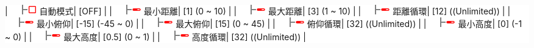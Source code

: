 |<nobr><img src="/images/icon/ic_space.png"/><img src="/images/icon/ic_line_t.png"/><img src="/images/icon/ic_check_off.png" alt="check off icon"/> 自動模式</nobr>| [OFF] | 
|<nobr><img src="/images/icon/ic_space.png"/><img src="/images/icon/ic_line_t.png"/><img src="/images/icon/ic_slider.png" alt="slider icon"/> 最小距離</nobr>| [1] (0 ~ 10) | 
|<nobr><img src="/images/icon/ic_space.png"/><img src="/images/icon/ic_line_t.png"/><img src="/images/icon/ic_slider.png" alt="slider icon"/> 最大距離</nobr>| [3] (1 ~ 10) | 
|<nobr><img src="/images/icon/ic_space.png"/><img src="/images/icon/ic_line_t.png"/><img src="/images/icon/ic_slider.png" alt="slider icon"/> 距離循環</nobr>| [12] ((Unlimited)) | 
|<nobr><img src="/images/icon/ic_space.png"/><img src="/images/icon/ic_line_t.png"/><img src="/images/icon/ic_slider.png" alt="slider icon"/> 最小俯仰</nobr>| [-15] (-45 ~ 0) | 
|<nobr><img src="/images/icon/ic_space.png"/><img src="/images/icon/ic_line_t.png"/><img src="/images/icon/ic_slider.png" alt="slider icon"/> 最大俯仰</nobr>| [15] (0 ~ 45) | 
|<nobr><img src="/images/icon/ic_space.png"/><img src="/images/icon/ic_line_t.png"/><img src="/images/icon/ic_slider.png" alt="slider icon"/> 俯仰循環</nobr>| [32] ((Unlimited)) | 
|<nobr><img src="/images/icon/ic_space.png"/><img src="/images/icon/ic_line_t.png"/><img src="/images/icon/ic_slider.png" alt="slider icon"/> 最小高度</nobr>| [0] (-1 ~ 0) | 
|<nobr><img src="/images/icon/ic_space.png"/><img src="/images/icon/ic_line_t.png"/><img src="/images/icon/ic_slider.png" alt="slider icon"/> 最大高度</nobr>| [0.5] (0 ~ 1) | 
|<nobr><img src="/images/icon/ic_space.png"/><img src="/images/icon/ic_line_t.png"/><img src="/images/icon/ic_slider.png" alt="slider icon"/> 高度循環</nobr>| [32] ((Unlimited)) | 